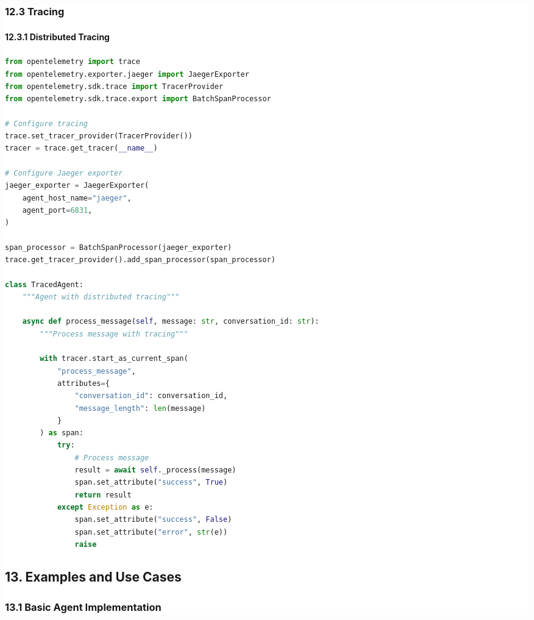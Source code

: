 ### 12.3 Tracing

#### 12.3.1 Distributed Tracing
```python
from opentelemetry import trace
from opentelemetry.exporter.jaeger import JaegerExporter
from opentelemetry.sdk.trace import TracerProvider
from opentelemetry.sdk.trace.export import BatchSpanProcessor

# Configure tracing
trace.set_tracer_provider(TracerProvider())
tracer = trace.get_tracer(__name__)

# Configure Jaeger exporter
jaeger_exporter = JaegerExporter(
    agent_host_name="jaeger",
    agent_port=6831,
)

span_processor = BatchSpanProcessor(jaeger_exporter)
trace.get_tracer_provider().add_span_processor(span_processor)

class TracedAgent:
    """Agent with distributed tracing"""

    async def process_message(self, message: str, conversation_id: str):
        """Process message with tracing"""

        with tracer.start_as_current_span(
            "process_message",
            attributes={
                "conversation_id": conversation_id,
                "message_length": len(message)
            }
        ) as span:
            try:
                # Process message
                result = await self._process(message)
                span.set_attribute("success", True)
                return result
            except Exception as e:
                span.set_attribute("success", False)
                span.set_attribute("error", str(e))
                raise
```

## 13. Examples and Use Cases

### 13.1 Basic Agent Implementation
